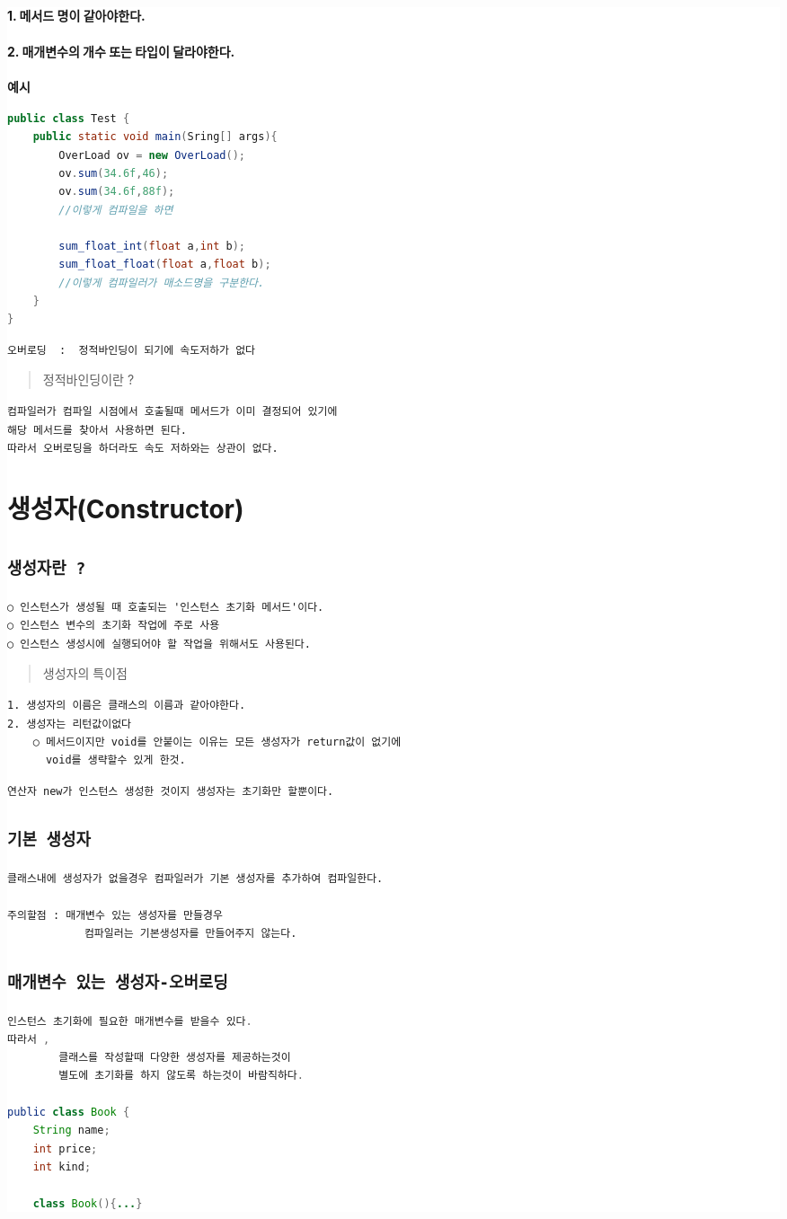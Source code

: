 #### 1. 메서드 명이 같아야한다.
#### 2. 매개변수의 개수 또는 타입이 달라야한다.

__예시__
```java
public class Test {
    public static void main(Sring[] args){
        OverLoad ov = new OverLoad();
        ov.sum(34.6f,46);
        ov.sum(34.6f,88f);
        //이렇게 컴파일을 하면

        sum_float_int(float a,int b);
        sum_float_float(float a,float b);
        //이렇게 컴파일러가 매소드명을 구분한다.
    }
}
```
`오버로딩  :  정적바인딩이 되기에 속도저하가 없다`
>정적바인딩이란 ?
```
컴파일러가 컴파일 시점에서 호출될때 메서드가 이미 결정되어 있기에
해당 메서드를 찾아서 사용하면 된다.
따라서 오버로딩을 하더라도 속도 저하와는 상관이 없다.
```
# 생성자(Constructor)
## `생성자란 ?`
```
○ 인스턴스가 생성될 때 호출되는 '인스턴스 초기화 메서드'이다.
○ 인스턴스 변수의 초기화 작업에 주로 사용
○ 인스턴스 생성시에 실행되어야 할 작업을 위해서도 사용된다.
```
> 생성자의 특이점
```
1. 생성자의 이름은 클래스의 이름과 같아야한다.
2. 생성자는 리턴값이없다 
    ○ 메서드이지만 void를 안붙이는 이유는 모든 생성자가 return값이 없기에
      void를 생략할수 있게 한것.
```
`연산자 new가 인스턴스 생성한 것이지 생성자는 초기화만 할뿐이다.`

## `기본 생성자`
```
클래스내에 생성자가 없을경우 컴파일러가 기본 생성자를 추가하여 컴파일한다.

주의할점 : 매개변수 있는 생성자를 만들경우
            컴파일러는 기본생성자를 만들어주지 않는다.
```
## `매개변수 있는 생성자-오버로딩`
```java
인스턴스 초기화에 필요한 매개변수를 받을수 있다.
따라서 ,
        클래스를 작성할때 다양한 생성자를 제공하는것이
        별도에 초기화를 하지 않도록 하는것이 바람직하다.

public class Book {
    String name;
    int price;
    int kind;

    class Book(){...}
```